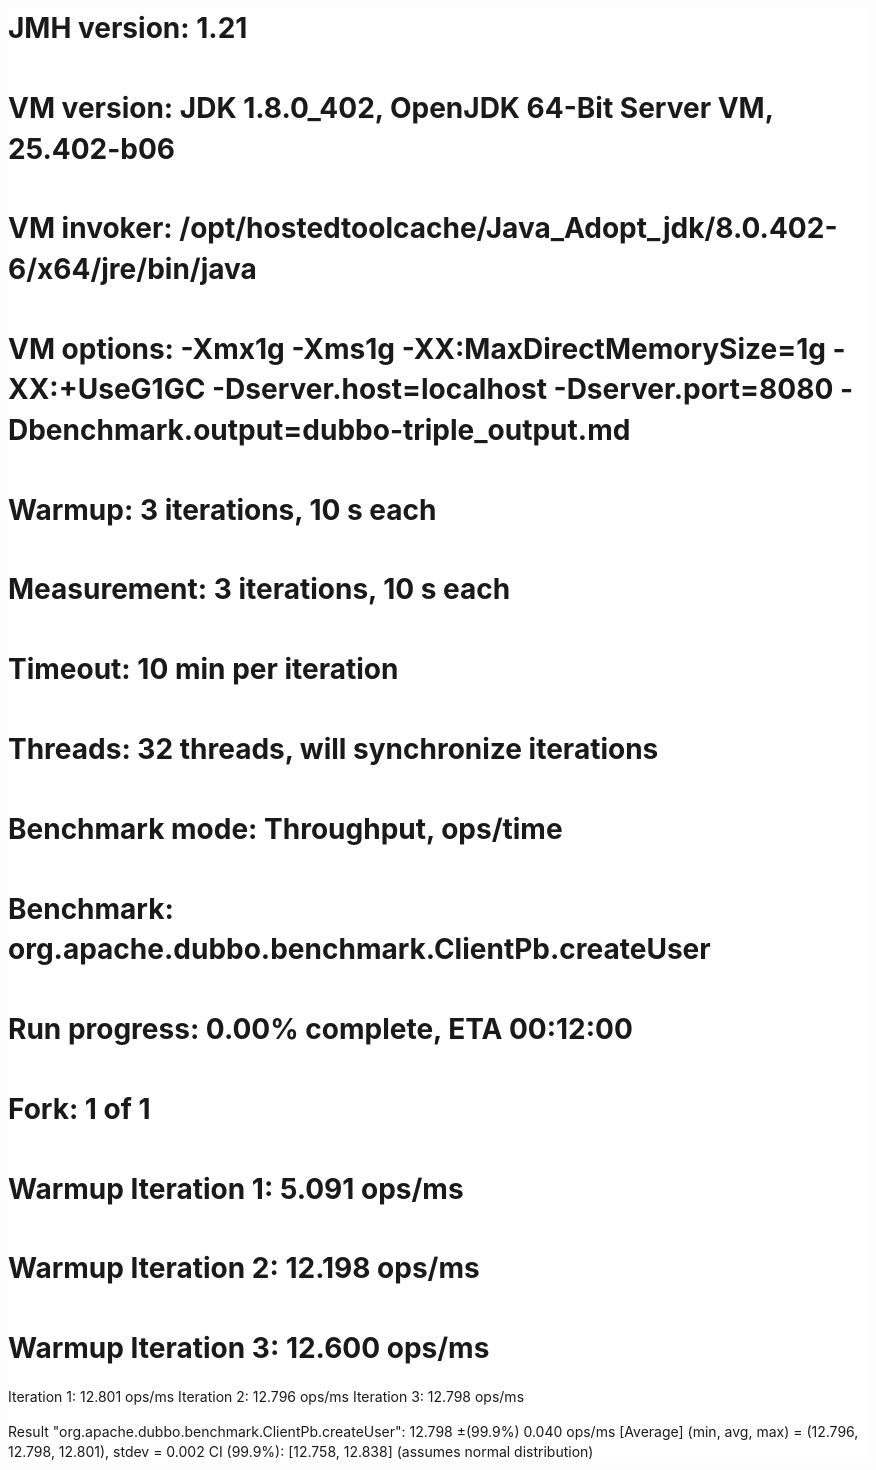 # JMH version: 1.21
# VM version: JDK 1.8.0_402, OpenJDK 64-Bit Server VM, 25.402-b06
# VM invoker: /opt/hostedtoolcache/Java_Adopt_jdk/8.0.402-6/x64/jre/bin/java
# VM options: -Xmx1g -Xms1g -XX:MaxDirectMemorySize=1g -XX:+UseG1GC -Dserver.host=localhost -Dserver.port=8080 -Dbenchmark.output=dubbo-triple_output.md
# Warmup: 3 iterations, 10 s each
# Measurement: 3 iterations, 10 s each
# Timeout: 10 min per iteration
# Threads: 32 threads, will synchronize iterations
# Benchmark mode: Throughput, ops/time
# Benchmark: org.apache.dubbo.benchmark.ClientPb.createUser

# Run progress: 0.00% complete, ETA 00:12:00
# Fork: 1 of 1
# Warmup Iteration   1: 5.091 ops/ms
# Warmup Iteration   2: 12.198 ops/ms
# Warmup Iteration   3: 12.600 ops/ms
Iteration   1: 12.801 ops/ms
Iteration   2: 12.796 ops/ms
Iteration   3: 12.798 ops/ms


Result "org.apache.dubbo.benchmark.ClientPb.createUser":
  12.798 ±(99.9%) 0.040 ops/ms [Average]
  (min, avg, max) = (12.796, 12.798, 12.801), stdev = 0.002
  CI (99.9%): [12.758, 12.838] (assumes normal distribution)
